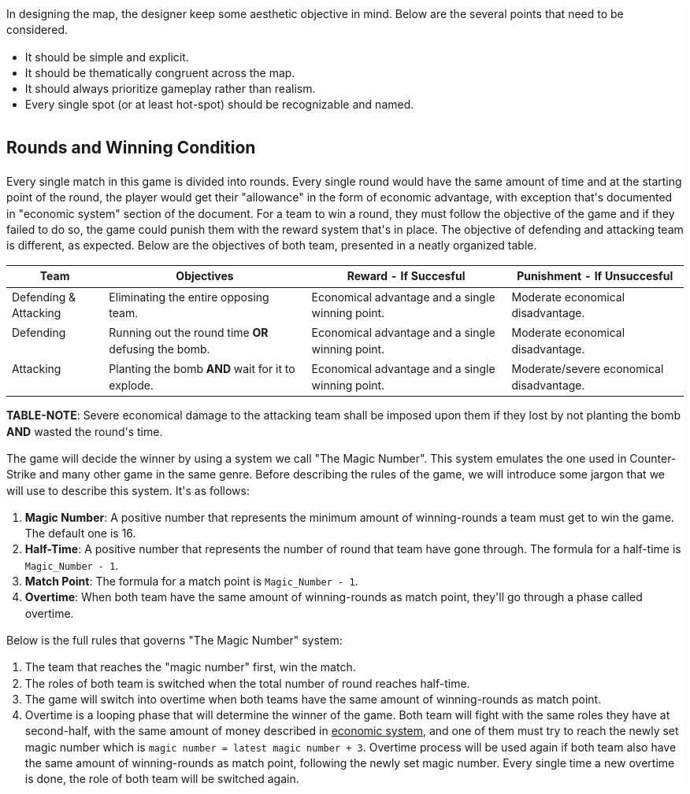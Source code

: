 In designing the map, the designer keep some aesthetic objective in mind. Below are the several points that need to be considered.

- It should be simple and explicit.
- It should be thematically congruent across the map.
- It should always prioritize gameplay rather than realism.
- Every single spot (or at least hot-spot) should be recognizable and named.

## Rounds and Winning Condition

Every single match in this game is divided into rounds. Every single round would have the same amount of time and at the starting point of the round, the player would get their "allowance" in the form of economic advantage, with exception that's documented in "economic system" section of the document. For a team to win a round, they must follow the objective of the game and if they failed to do so, the game could punish them with the reward system that's in place. The objective of defending and attacking team is different, as expected. Below are the objectives of both team, presented in a neatly organized table.

| Team                  | Objectives                                           | Reward - If Succesful                            | Punishment - If Unsuccesful              |
| --------------------- | ---------------------------------------------------- | ------------------------------------------------ | ---------------------------------------- |
| Defending & Attacking | Eliminating the entire opposing team.                | Economical advantage and a single winning point. | Moderate economical disadvantage.        |
| Defending             | Running out the round time **OR** defusing the bomb. | Economical advantage and a single winning point. | Moderate economical disadvantage.        |
| Attacking             | Planting the bomb **AND** wait for it to explode.    | Economical advantage and a single winning point. | Moderate/severe economical disadvantage. |

**TABLE-NOTE**: Severe economical damage to the attacking team shall be imposed upon them if they lost by not planting the bomb **AND** wasted the round's time.

The game will decide the winner by using a system we call "The Magic Number". This system emulates the one used in Counter-Strike and many other game in the same genre. Before describing the rules of the game, we will introduce some jargon that we will use to describe this system. It's as follows:

1. **Magic Number**: A positive number that represents the minimum amount of winning-rounds a team must get to win the game. The default one is 16.
2. **Half-Time**: A positive number that represents the number of round that team have gone through. The formula for a half-time is `Magic_Number - 1`.
3. **Match Point**: The formula for a match point is `Magic_Number - 1`.
4. **Overtime**: When both team have the same amount of winning-rounds as match point, they'll go through a phase called overtime.

Below is the full rules that governs "The Magic Number" system:

1. The team that reaches the "magic number" first, win the match.
2. The roles of both team is switched when the total number of round reaches half-time.
3. The game will switch into overtime when both teams have the same amount of winning-rounds as match point.
4. Overtime is a looping phase that will determine the winner of the game. Both team will fight with the same roles they have at second-half, with the same amount of money described in [economic system](#economic-system), and one of them must try to reach the newly set magic number which is `magic number = latest magic number + 3`. Overtime process will be used again if both team also have the same amount of winning-rounds as match point, following the newly set magic number. Every single time a new overtime is done, the role of both team will be switched again.
